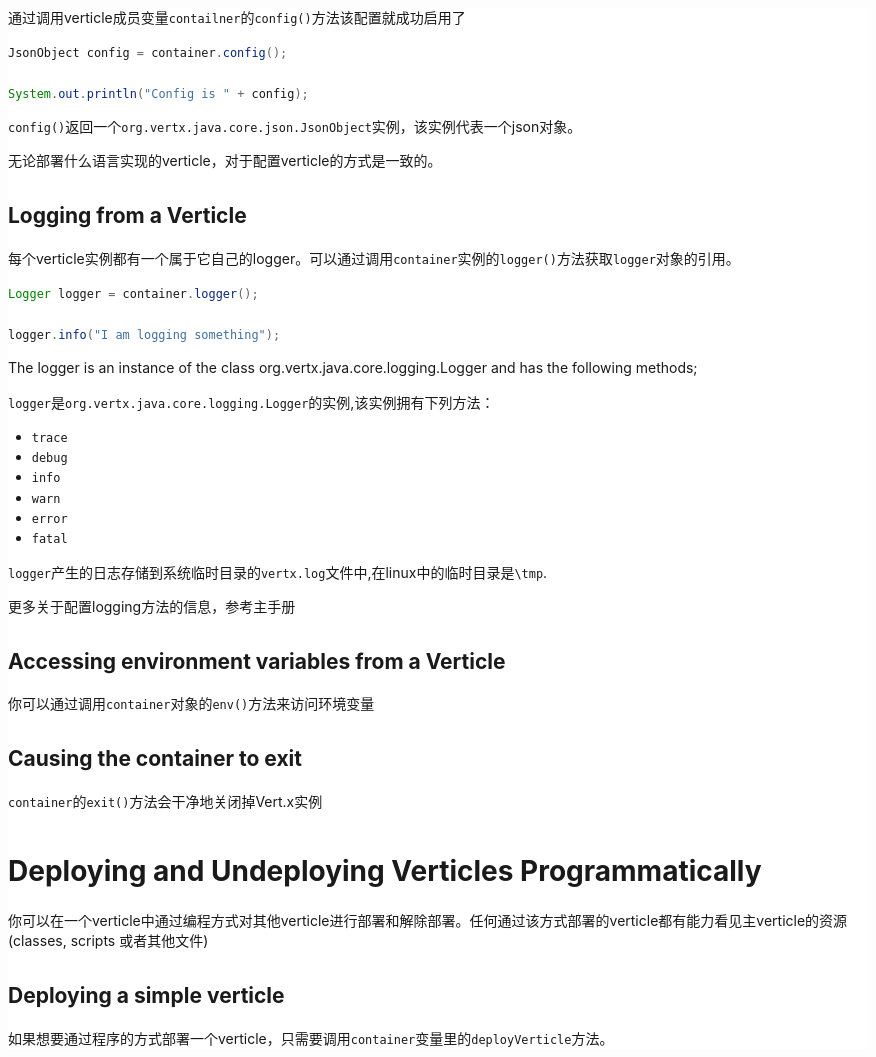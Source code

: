 通过调用verticle成员变量`contailner`的`config()`方法该配置就成功启用了
```java
JsonObject config = container.config();

System.out.println("Config is " + config);
```

`config()`返回一个`org.vertx.java.core.json.JsonObject`实例，该实例代表一个json对象。


无论部署什么语言实现的verticle，对于配置verticle的方式是一致的。

## Logging from a Verticle

每个verticle实例都有一个属于它自己的logger。可以通过调用`container`实例的`logger()`方法获取`logger`对象的引用。

```java
Logger logger = container.logger();

logger.info("I am logging something");
```
The logger is an instance of the class org.vertx.java.core.logging.Logger and has the following methods;

`logger`是`org.vertx.java.core.logging.Logger`的实例,该实例拥有下列方法：

* `trace`
* `debug`
* `info`
* `warn`
* `error`
* `fatal`

`logger`产生的日志存储到系统临时目录的`vertx.log`文件中,在linux中的临时目录是`\tmp`.

更多关于配置logging方法的信息，参考主手册

## Accessing environment variables from a Verticle

你可以通过调用`container`对象的`env()`方法来访问环境变量

## Causing the container to exit

`container`的`exit()`方法会干净地关闭掉Vert.x实例


# Deploying and Undeploying Verticles Programmatically

你可以在一个verticle中通过编程方式对其他verticle进行部署和解除部署。任何通过该方式部署的verticle都有能力看见主verticle的资源(classes, scripts 或者其他文件)

## Deploying a simple verticle

如果想要通过程序的方式部署一个verticle，只需要调用`container`变量里的`deployVerticle`方法。
